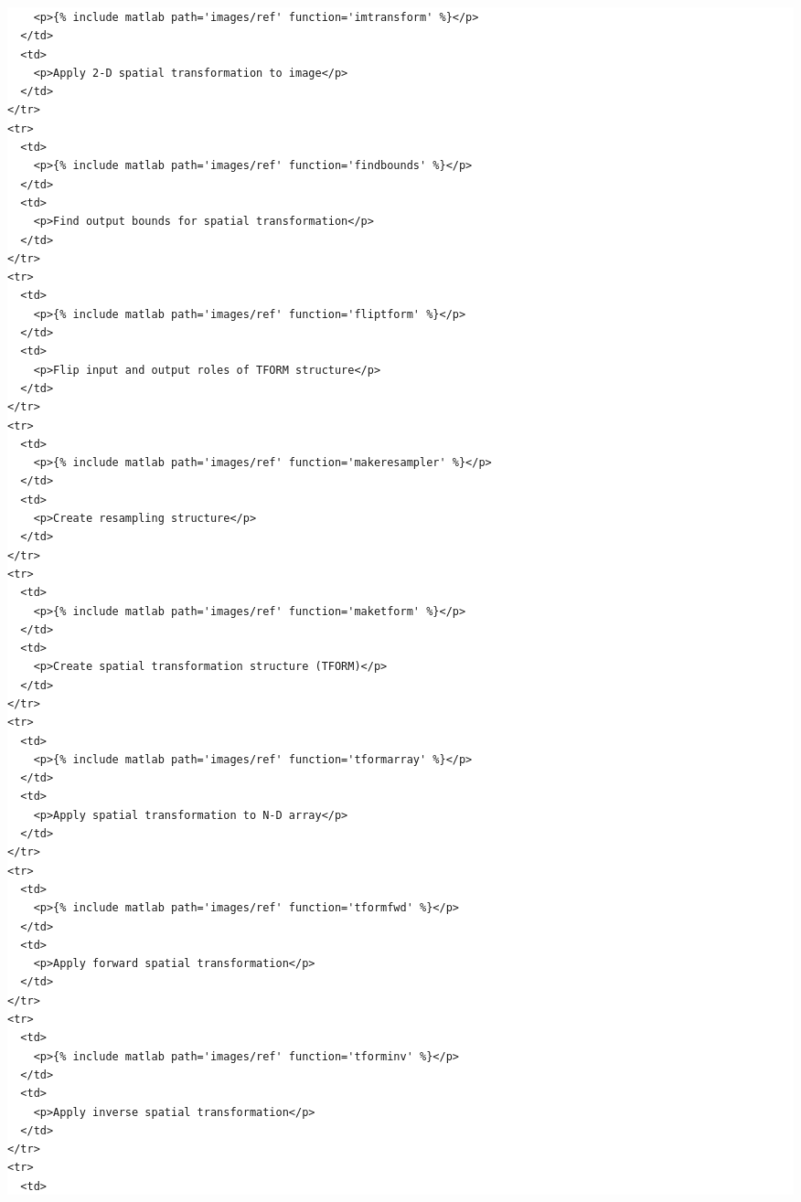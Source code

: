         <p>{% include matlab path='images/ref' function='imtransform' %}</p>
      </td>
      <td>
        <p>Apply 2-D spatial transformation to image</p>
      </td>
    </tr>
    <tr>
      <td>
        <p>{% include matlab path='images/ref' function='findbounds' %}</p>
      </td>
      <td>
        <p>Find output bounds for spatial transformation</p>
      </td>
    </tr>
    <tr>
      <td>
        <p>{% include matlab path='images/ref' function='fliptform' %}</p>
      </td>
      <td>
        <p>Flip input and output roles of TFORM structure</p>
      </td>
    </tr>
    <tr>
      <td>
        <p>{% include matlab path='images/ref' function='makeresampler' %}</p>
      </td>
      <td>
        <p>Create resampling structure</p>
      </td>
    </tr>
    <tr>
      <td>
        <p>{% include matlab path='images/ref' function='maketform' %}</p>
      </td>
      <td>
        <p>Create spatial transformation structure (TFORM)</p>
      </td>
    </tr>
    <tr>
      <td>
        <p>{% include matlab path='images/ref' function='tformarray' %}</p>
      </td>
      <td>
        <p>Apply spatial transformation to N-D array</p>
      </td>
    </tr>
    <tr>
      <td>
        <p>{% include matlab path='images/ref' function='tformfwd' %}</p>
      </td>
      <td>
        <p>Apply forward spatial transformation</p>
      </td>
    </tr>
    <tr>
      <td>
        <p>{% include matlab path='images/ref' function='tforminv' %}</p>
      </td>
      <td>
        <p>Apply inverse spatial transformation</p>
      </td>
    </tr>
    <tr>
      <td>